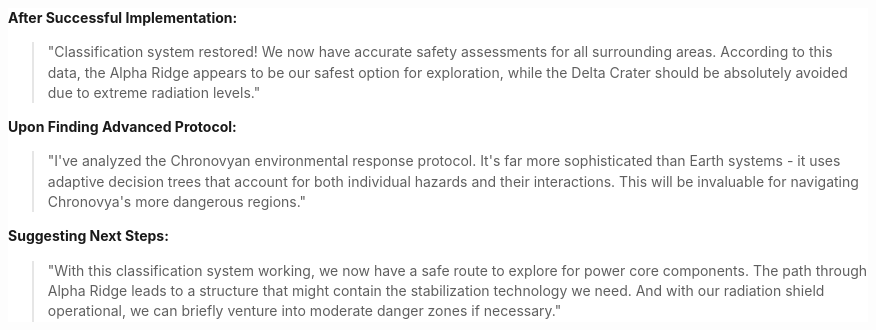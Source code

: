 **After Successful Implementation:**
> "Classification system restored! We now have accurate safety assessments for all surrounding areas. According to this data, the Alpha Ridge appears to be our safest option for exploration, while the Delta Crater should be absolutely avoided due to extreme radiation levels."

**Upon Finding Advanced Protocol:**
> "I've analyzed the Chronovyan environmental response protocol. It's far more sophisticated than Earth systems - it uses adaptive decision trees that account for both individual hazards and their interactions. This will be invaluable for navigating Chronovya's more dangerous regions."

**Suggesting Next Steps:**
> "With this classification system working, we now have a safe route to explore for power core components. The path through Alpha Ridge leads to a structure that might contain the stabilization technology we need. And with our radiation shield operational, we can briefly venture into moderate danger zones if necessary." 